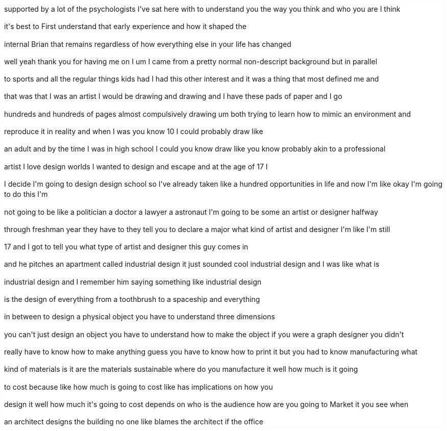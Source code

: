 supported by a lot of the psychologists I've sat here with to understand you the way you think and who you are I think

it's best to First understand that early experience and how it shaped the

internal Brian that remains regardless of how everything else in your life has changed

well yeah thank you for having me on I um I came from a pretty normal non-descript background but in parallel

to sports and all the regular things kids had I had this other interest and it was a thing that most defined me and

that was that I was an artist I would be drawing and drawing and I have these pads of paper and I go

hundreds and hundreds of pages almost compulsively drawing um both trying to learn how to mimic an environment and

reproduce it in reality and when I was you know 10 I could probably draw like

an adult and by the time I was in high school I could you know draw like you know probably akin to a professional

artist I love design worlds I wanted to design and escape and at the age of 17 I

I decide I'm going to design design school so I've already taken like a hundred opportunities in life and now I'm like okay I'm going to do this I'm

not going to be like a politician a doctor a lawyer a astronaut I'm going to be some an artist or designer halfway

through freshman year they have to they tell you to declare a major what kind of artist and designer I'm like I'm still

17 and I got to tell you what type of artist and designer this guy comes in

and he pitches an apartment called industrial design it just sounded cool industrial design and I was like what is

industrial design and I remember him saying something like industrial design

is the design of everything from a toothbrush to a spaceship and everything

in between to design a physical object you have to understand three dimensions

you can't just design an object you have to understand how to make the object if you were a graph designer you didn't

really have to know how to make anything guess you have to know how to print it but you had to know manufacturing what

kind of materials is it are the materials sustainable where do you manufacture it well how much is it going

to cost because like how much is going to cost like has implications on how you

design it well how much it's going to cost depends on who is the audience how are you going to Market it you see when

an architect designs the building no one like blames the architect if the office
